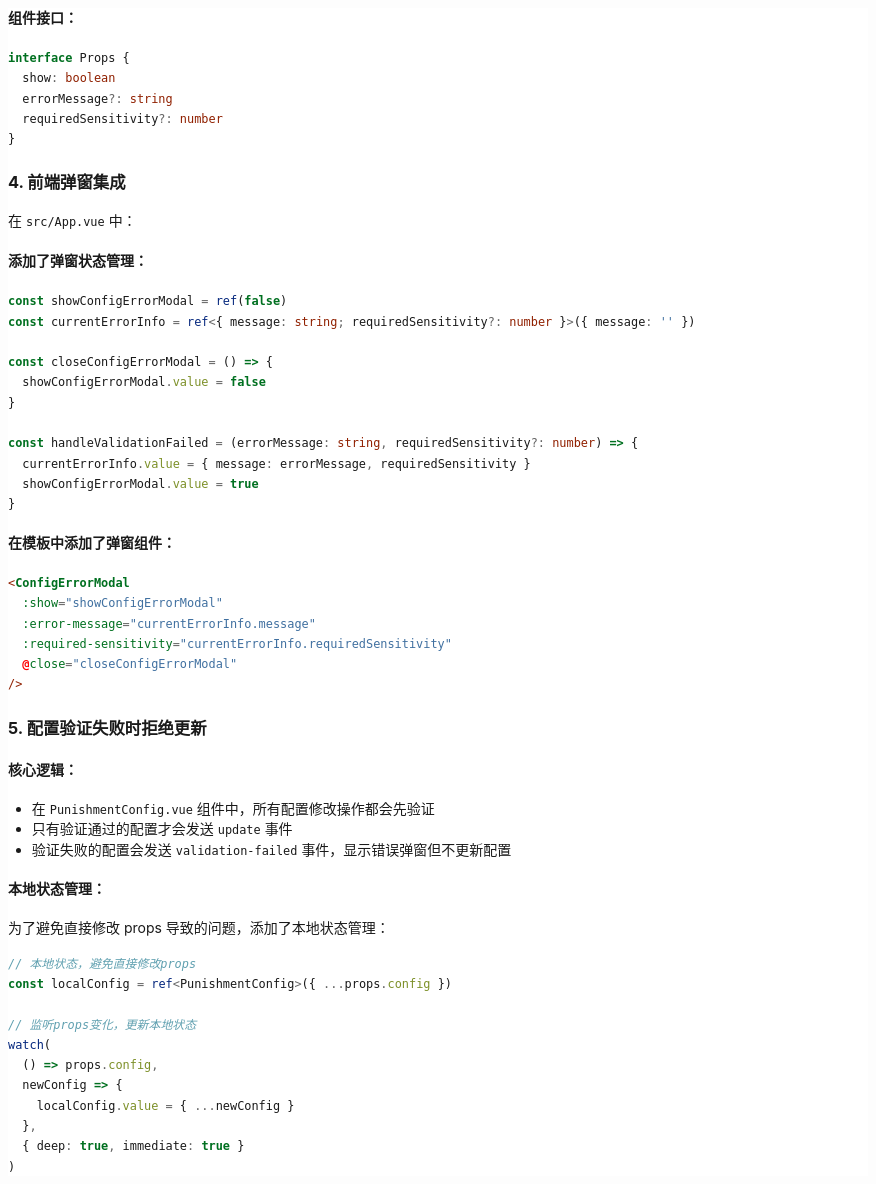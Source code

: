 #### 组件接口：

```typescript
interface Props {
  show: boolean
  errorMessage?: string
  requiredSensitivity?: number
}
```

### 4. 前端弹窗集成

在 `src/App.vue` 中：

#### 添加了弹窗状态管理：

```typescript
const showConfigErrorModal = ref(false)
const currentErrorInfo = ref<{ message: string; requiredSensitivity?: number }>({ message: '' })

const closeConfigErrorModal = () => {
  showConfigErrorModal.value = false
}

const handleValidationFailed = (errorMessage: string, requiredSensitivity?: number) => {
  currentErrorInfo.value = { message: errorMessage, requiredSensitivity }
  showConfigErrorModal.value = true
}
```

#### 在模板中添加了弹窗组件：

```html
<ConfigErrorModal
  :show="showConfigErrorModal"
  :error-message="currentErrorInfo.message"
  :required-sensitivity="currentErrorInfo.requiredSensitivity"
  @close="closeConfigErrorModal"
/>
```

### 5. 配置验证失败时拒绝更新

#### 核心逻辑：

- 在 `PunishmentConfig.vue` 组件中，所有配置修改操作都会先验证
- 只有验证通过的配置才会发送 `update` 事件
- 验证失败的配置会发送 `validation-failed` 事件，显示错误弹窗但不更新配置

#### 本地状态管理：

为了避免直接修改 props 导致的问题，添加了本地状态管理：

```typescript
// 本地状态，避免直接修改props
const localConfig = ref<PunishmentConfig>({ ...props.config })

// 监听props变化，更新本地状态
watch(
  () => props.config,
  newConfig => {
    localConfig.value = { ...newConfig }
  },
  { deep: true, immediate: true }
)
```
